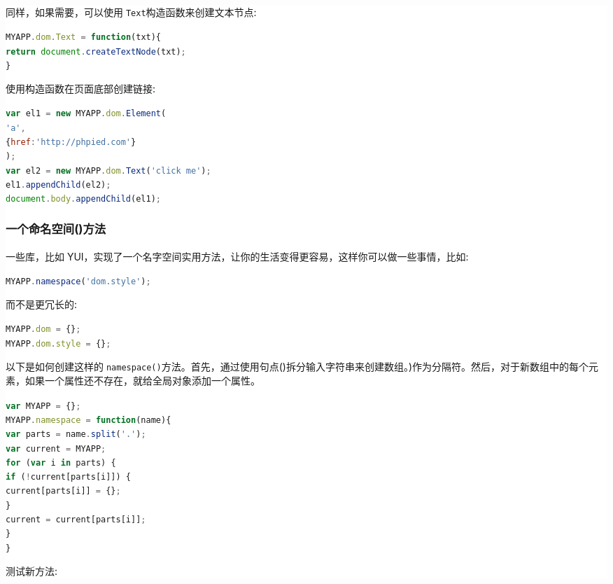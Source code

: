 同样，如果需要，可以使用 `Text`构造函数来创建文本节点:

```js
MYAPP.dom.Text = function(txt){
return document.createTextNode(txt);
}

```

使用构造函数在页面底部创建链接:

```js
var el1 = new MYAPP.dom.Element(
'a',
{href:'http://phpied.com'}
);
var el2 = new MYAPP.dom.Text('click me');
el1.appendChild(el2);
document.body.appendChild(el1);

```

### 一个命名空间()方法

一些库，比如 YUI，实现了一个名字空间实用方法，让你的生活变得更容易，这样你可以做一些事情，比如:

```js
MYAPP.namespace('dom.style');

```

而不是更冗长的:

```js
MYAPP.dom = {};
MYAPP.dom.style = {};

```

以下是如何创建这样的 `namespace()`方法。首先，通过使用句点()拆分输入字符串来创建数组。)作为分隔符。然后，对于新数组中的每个元素，如果一个属性还不存在，就给全局对象添加一个属性。

```js
var MYAPP = {};
MYAPP.namespace = function(name){
var parts = name.split('.');
var current = MYAPP;
for (var i in parts) {
if (!current[parts[i]]) {
current[parts[i]] = {};
}
current = current[parts[i]];
}
}

```

测试新方法:
